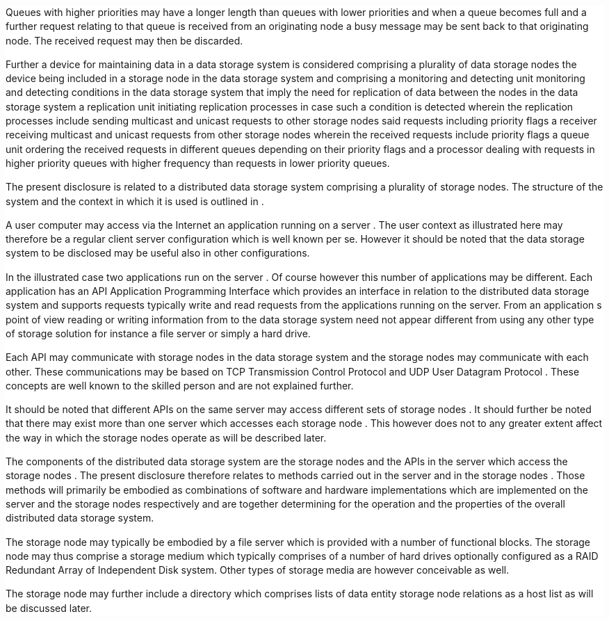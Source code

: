 Queues with higher priorities may have a longer length than queues with lower priorities and when a queue becomes full and a further request relating to that queue is received from an originating node a busy message may be sent back to that originating node. The received request may then be discarded.

Further a device for maintaining data in a data storage system is considered comprising a plurality of data storage nodes the device being included in a storage node in the data storage system and comprising a monitoring and detecting unit monitoring and detecting conditions in the data storage system that imply the need for replication of data between the nodes in the data storage system a replication unit initiating replication processes in case such a condition is detected wherein the replication processes include sending multicast and unicast requests to other storage nodes said requests including priority flags a receiver receiving multicast and unicast requests from other storage nodes wherein the received requests include priority flags a queue unit ordering the received requests in different queues depending on their priority flags and a processor dealing with requests in higher priority queues with higher frequency than requests in lower priority queues.

The present disclosure is related to a distributed data storage system comprising a plurality of storage nodes. The structure of the system and the context in which it is used is outlined in .

A user computer may access via the Internet an application running on a server . The user context as illustrated here may therefore be a regular client server configuration which is well known per se. However it should be noted that the data storage system to be disclosed may be useful also in other configurations.

In the illustrated case two applications run on the server . Of course however this number of applications may be different. Each application has an API Application Programming Interface which provides an interface in relation to the distributed data storage system and supports requests typically write and read requests from the applications running on the server. From an application s point of view reading or writing information from to the data storage system need not appear different from using any other type of storage solution for instance a file server or simply a hard drive.

Each API may communicate with storage nodes in the data storage system and the storage nodes may communicate with each other. These communications may be based on TCP Transmission Control Protocol and UDP User Datagram Protocol . These concepts are well known to the skilled person and are not explained further.

It should be noted that different APIs on the same server may access different sets of storage nodes . It should further be noted that there may exist more than one server which accesses each storage node . This however does not to any greater extent affect the way in which the storage nodes operate as will be described later.

The components of the distributed data storage system are the storage nodes and the APIs in the server which access the storage nodes . The present disclosure therefore relates to methods carried out in the server and in the storage nodes . Those methods will primarily be embodied as combinations of software and hardware implementations which are implemented on the server and the storage nodes respectively and are together determining for the operation and the properties of the overall distributed data storage system.

The storage node may typically be embodied by a file server which is provided with a number of functional blocks. The storage node may thus comprise a storage medium which typically comprises of a number of hard drives optionally configured as a RAID Redundant Array of Independent Disk system. Other types of storage media are however conceivable as well.

The storage node may further include a directory which comprises lists of data entity storage node relations as a host list as will be discussed later.
